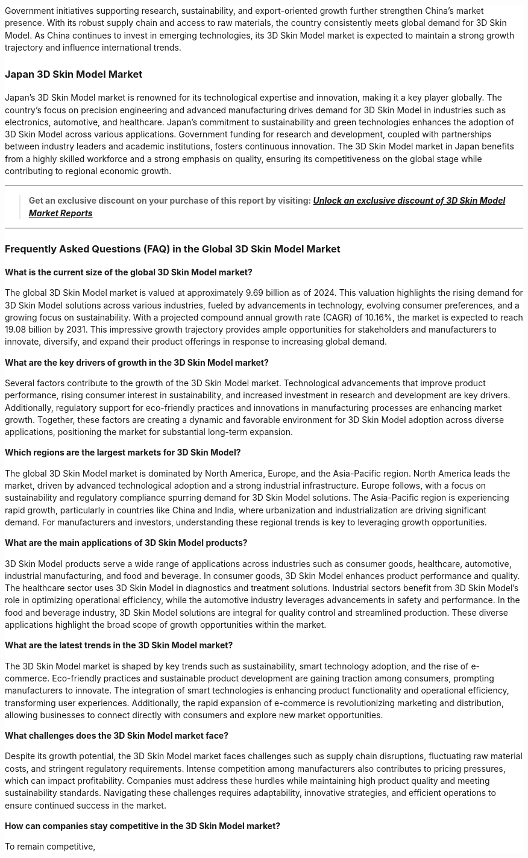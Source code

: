 Government initiatives supporting research, sustainability, and export-oriented growth further strengthen China&rsquo;s market presence. With its robust supply chain and access to raw materials, the country consistently meets global demand for 3D Skin Model. As China continues to invest in emerging technologies, its 3D Skin Model market is expected to maintain a strong growth trajectory and influence international trends.</p><h3>Japan 3D Skin Model Market</h3><p>Japan&rsquo;s 3D Skin Model market is renowned for its technological expertise and innovation, making it a key player globally. The country&rsquo;s focus on precision engineering and advanced manufacturing drives demand for 3D Skin Model in industries such as electronics, automotive, and healthcare. Japan&rsquo;s commitment to sustainability and green technologies enhances the adoption of 3D Skin Model across various applications. Government funding for research and development, coupled with partnerships between industry leaders and academic institutions, fosters continuous innovation. The 3D Skin Model market in Japan benefits from a highly skilled workforce and a strong emphasis on quality, ensuring its competitiveness on the global stage while contributing to regional economic growth.</p><hr /><blockquote><p><strong>Get an exclusive discount on your purchase of this report by visiting: <em><a href="://marketresearchpulse.com/ask-for-discount/89354?utm_source=Github&amp;utm_medium=052">Unlock an exclusive discount of 3D Skin Model Market Reports</a></em>&nbsp;</strong></p></blockquote><hr /><h3>Frequently Asked Questions (FAQ) in the Global 3D Skin Model Market</h3><p><strong>What is the current size of the global 3D Skin Model market?</strong></p><p>The global 3D Skin Model market is valued at approximately 9.69 billion as of 2024. This valuation highlights the rising demand for 3D Skin Model solutions across various industries, fueled by advancements in technology, evolving consumer preferences, and a growing focus on sustainability. With a projected compound annual growth rate (CAGR) of 10.16%, the market is expected to reach 19.08 billion by 2031. This impressive growth trajectory provides ample opportunities for stakeholders and manufacturers to innovate, diversify, and expand their product offerings in response to increasing global demand.</p><p><strong>What are the key drivers of growth in the 3D Skin Model market?</strong></p><p>Several factors contribute to the growth of the 3D Skin Model market. Technological advancements that improve product performance, rising consumer interest in sustainability, and increased investment in research and development are key drivers. Additionally, regulatory support for eco-friendly practices and innovations in manufacturing processes are enhancing market growth. Together, these factors are creating a dynamic and favorable environment for 3D Skin Model adoption across diverse applications, positioning the market for substantial long-term expansion.</p><p><strong>Which regions are the largest markets for 3D Skin Model?</strong></p><p>The global 3D Skin Model market is dominated by North America, Europe, and the Asia-Pacific region. North America leads the market, driven by advanced technological adoption and a strong industrial infrastructure. Europe follows, with a focus on sustainability and regulatory compliance spurring demand for 3D Skin Model solutions. The Asia-Pacific region is experiencing rapid growth, particularly in countries like China and India, where urbanization and industrialization are driving significant demand. For manufacturers and investors, understanding these regional trends is key to leveraging growth opportunities.</p><p><strong>What are the main applications of 3D Skin Model products?</strong></p><p>3D Skin Model products serve a wide range of applications across industries such as consumer goods, healthcare, automotive, industrial manufacturing, and food and beverage. In consumer goods, 3D Skin Model enhances product performance and quality. The healthcare sector uses 3D Skin Model in diagnostics and treatment solutions. Industrial sectors benefit from 3D Skin Model&rsquo;s role in optimizing operational efficiency, while the automotive industry leverages advancements in safety and performance. In the food and beverage industry, 3D Skin Model solutions are integral for quality control and streamlined production. These diverse applications highlight the broad scope of growth opportunities within the market.</p><p><strong>What are the latest trends in the 3D Skin Model market?</strong></p><p>The 3D Skin Model market is shaped by key trends such as sustainability, smart technology adoption, and the rise of e-commerce. Eco-friendly practices and sustainable product development are gaining traction among consumers, prompting manufacturers to innovate. The integration of smart technologies is enhancing product functionality and operational efficiency, transforming user experiences. Additionally, the rapid expansion of e-commerce is revolutionizing marketing and distribution, allowing businesses to connect directly with consumers and explore new market opportunities.</p><p><strong>What challenges does the 3D Skin Model market face?</strong></p><p>Despite its growth potential, the 3D Skin Model market faces challenges such as supply chain disruptions, fluctuating raw material costs, and stringent regulatory requirements. Intense competition among manufacturers also contributes to pricing pressures, which can impact profitability. Companies must address these hurdles while maintaining high product quality and meeting sustainability standards. Navigating these challenges requires adaptability, innovative strategies, and efficient operations to ensure continued success in the market.</p><p><strong>How can companies stay competitive in the 3D Skin Model market?</strong></p><p>To remain competitive,